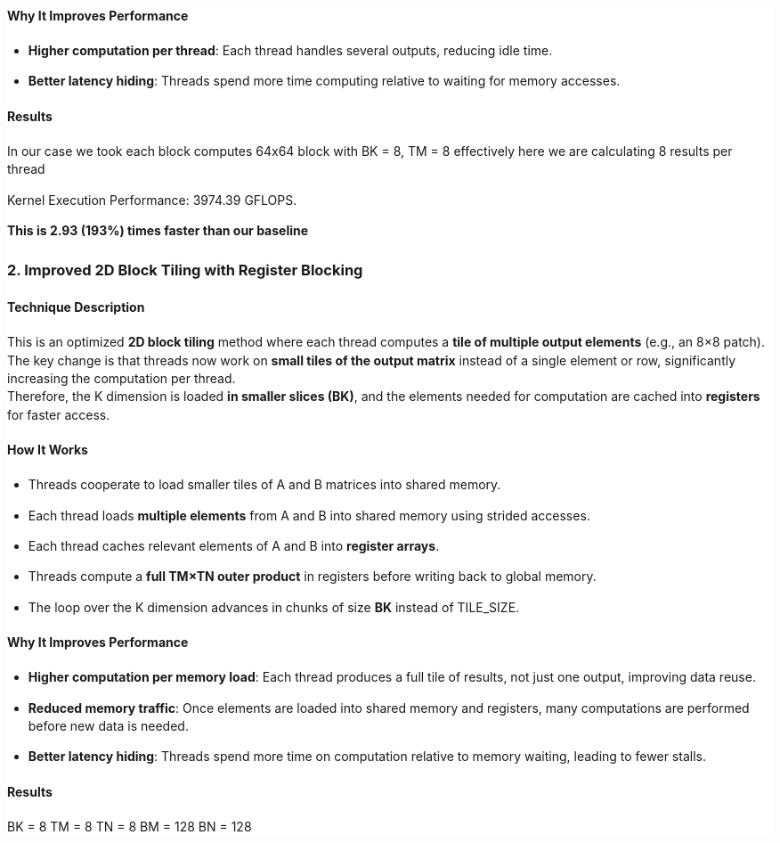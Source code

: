 
#### Why It Improves Performance

- **Higher computation per thread**: Each thread handles several outputs, reducing idle time.
    
- **Better latency hiding**: Threads spend more time computing relative to waiting for memory accesses.

#### Results
In our case we took each block computes 64x64 block with BK = 8, TM = 8
effectively here we are calculating 8 results per thread

Kernel Execution Performance: 3974.39 GFLOPS.

**This is 2.93 (193%) times faster than our baseline**

### 2. Improved 2D Block Tiling with Register Blocking

#### Technique Description

This is an optimized **2D block tiling** method where each thread computes a **tile of multiple output elements** (e.g., an 8×8 patch).  
The key change is that threads now work on **small tiles of the output matrix** instead of a single element or row, significantly increasing the computation per thread.  
Therefore, the K dimension is loaded **in smaller slices (BK)**, and the elements needed for computation are cached into **registers** for faster access.

#### How It Works

- Threads cooperate to load smaller tiles of A and B matrices into shared memory.
    
- Each thread loads **multiple elements** from A and B into shared memory using strided accesses.
    
- Each thread caches relevant elements of A and B into **register arrays**.
    
- Threads compute a **full TM×TN outer product** in registers before writing back to global memory.
    
- The loop over the K dimension advances in chunks of size **BK** instead of TILE_SIZE.
    

#### Why It Improves Performance

- **Higher computation per memory load**: Each thread produces a full tile of results, not just one output, improving data reuse.
    
- **Reduced memory traffic**: Once elements are loaded into shared memory and registers, many computations are performed before new data is needed.
    
- **Better latency hiding**: Threads spend more time on computation relative to memory waiting, leading to fewer stalls.

#### Results

BK = 8
TM = 8
TN = 8
BM = 128
BN = 128
